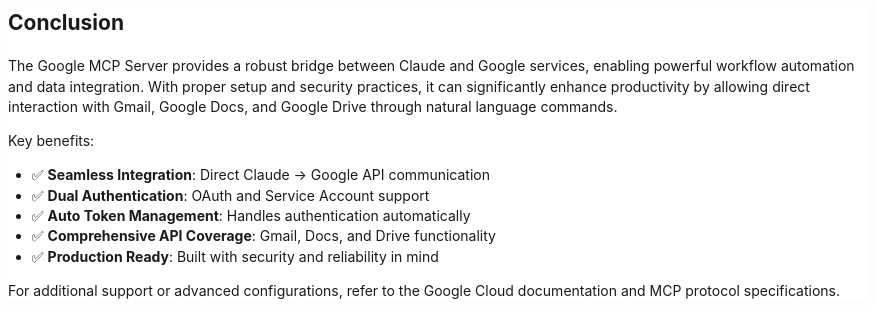 
## Conclusion

The Google MCP Server provides a robust bridge between Claude and Google services, enabling powerful workflow automation and data integration. With proper setup and security practices, it can significantly enhance productivity by allowing direct interaction with Gmail, Google Docs, and Google Drive through natural language commands.

Key benefits:
- ✅ **Seamless Integration**: Direct Claude → Google API communication
- ✅ **Dual Authentication**: OAuth and Service Account support  
- ✅ **Auto Token Management**: Handles authentication automatically
- ✅ **Comprehensive API Coverage**: Gmail, Docs, and Drive functionality
- ✅ **Production Ready**: Built with security and reliability in mind

For additional support or advanced configurations, refer to the Google Cloud documentation and MCP protocol specifications.
